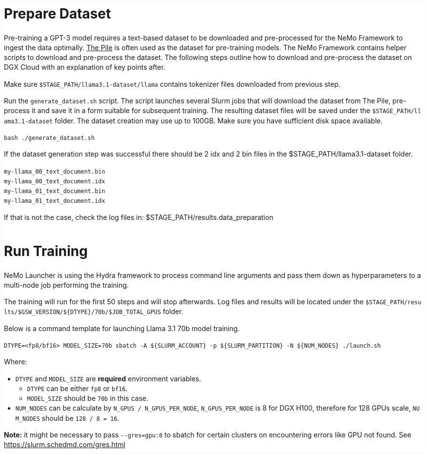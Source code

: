 # Prepare Dataset
Pre-training a GPT-3 model requires a text-based dataset to be downloaded and pre-processed for the NeMo Framework to ingest the data optimally. [The Pile](https://huggingface.co/datasets/monology/pile-uncopyrighted) is often used as the dataset for pre-training models. The NeMo Framework contains helper scripts to download and pre-process the dataset. The following steps outline how to download and pre-process the dataset on DGX Cloud with an explanation of key points after.

Make sure `$STAGE_PATH/llama3.1-dataset/llama` contains tokenizer files downloaded from previous step.

Run the `generate_dataset.sh` script. The script launches several Slurm jobs that will download the dataset from The Pile, pre-process it and save it in a form suitable for subsequent training. The resulting dataset files will be saved under the `$STAGE_PATH/llama3.1-dataset` folder. The dataset creation may use up to 100GB. Make sure you have sufficient disk space available.


```shell
bash ./generate_dataset.sh
```

If the dataset generation step was successful there should be 2 idx and 2 bin files in the $STAGE_PATH/llama3.1-dataset folder.

```shell
my-llama_00_text_document.bin
my-llama_00_text_document.idx
my-llama_01_text_document.bin
my-llama_01_text_document.idx
```

If that is not the case, check the log files in: $STAGE_PATH/results.data_preparation


# Run Training

NeMo Launcher is using the Hydra framework to process command line arguments and pass them down as hyperparameters to a multi-node job performing the training.

The training will run for the first 50 steps and will stop afterwards. Log files and results will be located under the `$STAGE_PATH/results/$GSW_VERSION/${DTYPE}/70b/$JOB_TOTAL_GPUS` folder.

Below is a command template for launching Llama 3.1 70b model training.
```shell
DTYPE=<fp8/bf16> MODEL_SIZE=70b sbatch -A ${SLURM_ACCOUNT} -p ${SLURM_PARTITION} -N ${NUM_NODES} ./launch.sh
```

Where:
- `DTYPE` and `MODEL_SIZE` are **required** environment variables.
	- `DTYPE` can be either `fp8` or `bf16`.
	- `MODEL_SIZE` should be `70b` in this case.
- `NUM_NODES` can be calculate by `N_GPUS / N_GPUS_PER_NODE`, `N_GPUS_PER_NODE` is 8 for DGX H100, therefore for 128 GPUs scale, `NUM_NODES` should be `128 / 8 = 16`.

**Note:** it might be necessary to pass `--gres=gpu:8` to sbatch for certain clusters on encountering errors like GPU not found. See https://slurm.schedmd.com/gres.html
